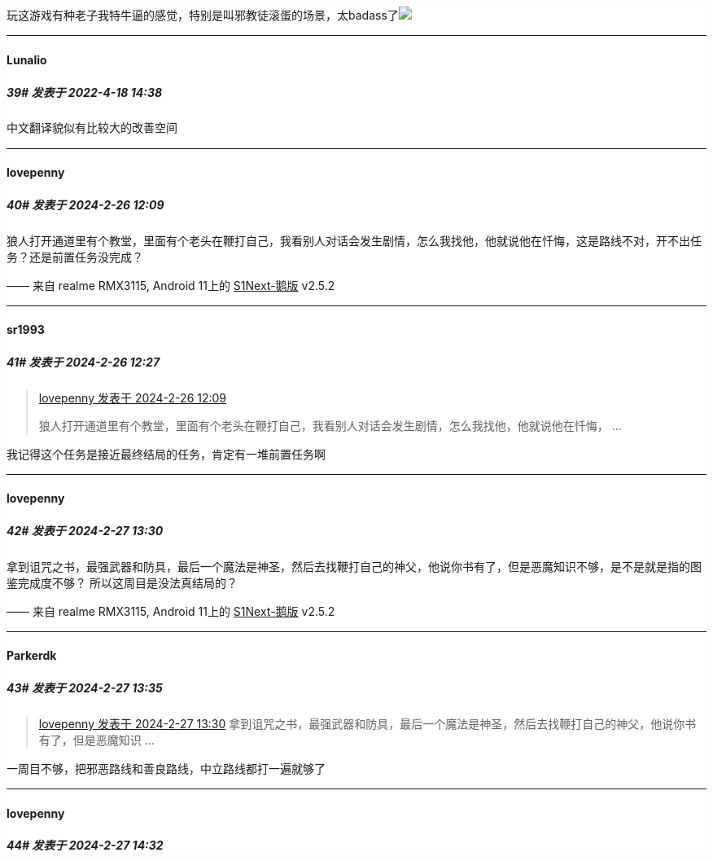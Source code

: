 玩这游戏有种老子我特牛逼的感觉，特别是叫邪教徒滚蛋的场景，太badass了<img src="https://static.saraba1st.com/image/smiley/face2017/037.png" referrerpolicy="no-referrer">

*****

####  Lunalio  
##### 39#       发表于 2022-4-18 14:38

中文翻译貌似有比较大的改善空间

*****

####  lovepenny  
##### 40#       发表于 2024-2-26 12:09

狼人打开通道里有个教堂，里面有个老头在鞭打自己，我看别人对话会发生剧情，怎么我找他，他就说他在忏悔，这是路线不对，开不出任务？还是前置任务没完成？

—— 来自 realme RMX3115, Android 11上的 [S1Next-鹅版](https://github.com/ykrank/S1-Next/releases) v2.5.2


*****

####  sr1993  
##### 41#       发表于 2024-2-26 12:27

<blockquote><a href="httphttps://bbs.saraba1st.com/2b/forum.php?mod=redirect&amp;goto=findpost&amp;pid=64069192&amp;ptid=2053164" target="_blank">lovepenny 发表于 2024-2-26 12:09</a>

狼人打开通道里有个教堂，里面有个老头在鞭打自己，我看别人对话会发生剧情，怎么我找他，他就说他在忏悔， ...</blockquote>
我记得这个任务是接近最终结局的任务，肯定有一堆前置任务啊


*****

####  lovepenny  
##### 42#       发表于 2024-2-27 13:30

拿到诅咒之书，最强武器和防具，最后一个魔法是神圣，然后去找鞭打自己的神父，他说你书有了，但是恶魔知识不够，是不是就是指的图鉴完成度不够？
所以这周目是没法真结局的？

—— 来自 realme RMX3115, Android 11上的 [S1Next-鹅版](https://github.com/ykrank/S1-Next/releases) v2.5.2

*****

####  Parkerdk  
##### 43#       发表于 2024-2-27 13:35

<blockquote><a href="httphttps://bbs.saraba1st.com/2b/forum.php?mod=redirect&amp;goto=findpost&amp;pid=64080836&amp;ptid=2053164" target="_blank">lovepenny 发表于 2024-2-27 13:30</a>
拿到诅咒之书，最强武器和防具，最后一个魔法是神圣，然后去找鞭打自己的神父，他说你书有了，但是恶魔知识 ...</blockquote>
一周目不够，把邪恶路线和善良路线，中立路线都打一遍就够了


*****

####  lovepenny  
##### 44#       发表于 2024-2-27 14:32
